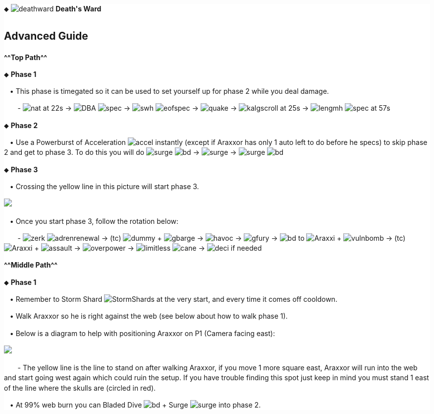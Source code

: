 ⬥ <img title="deathward" class="d-emoji" alt="deathward" src="https://cdn.discordapp.com/emojis/697808774068699286.png?v=1"> **Death's Ward**


## Advanced Guide


**^^Top Path^^**

⬥ **Phase 1**

 ‎ ‎ ‎ ‎• This phase is timegated so it can be used to set yourself up for phase 2 while you deal damage.

 ‎ ‎ ‎ ‎ ‎ ‎ ‎ ‎- <img title="nat" class="d-emoji" alt="nat" src="https://cdn.discordapp.com/emojis/535541258131865633.png?v=1"> at 22s → <img title="DBA" class="d-emoji" alt="DBA" src="https://cdn.discordapp.com/emojis/603979368850653216.png?v=1"> <img title="spec" class="d-emoji" alt="spec" src="https://cdn.discordapp.com/emojis/537340400273195028.png?v=1"> → <img title="swh" class="d-emoji" alt="swh" src="https://cdn.discordapp.com/emojis/641670143197446182.png?v=1"> <img title="eofspec" class="d-emoji" alt="eofspec" src="https://cdn.discordapp.com/emojis/746403211908481184.png?v=1"> ‎ ‎→ <img title="quake" class="d-emoji" alt="quake" src="https://cdn.discordapp.com/emojis/535532879506309150.png?v=1"> → <img title="kalgscroll" class="d-emoji" alt="kalgscroll" src="https://cdn.discordapp.com/emojis/841409588954923049.png?v=1"> at 25s → <img title="lengmh" class="d-emoji" alt="lengmh" src="https://cdn.discordapp.com/emojis/883134308146098227.png?v=1"> <img title="spec" class="d-emoji" alt="spec" src="https://cdn.discordapp.com/emojis/537340400273195028.png?v=1"> at 57s


⬥ **Phase 2**

 ‎ ‎ ‎ ‎• Use a Powerburst of Acceleration <img title="accel" class="d-emoji" alt="accel" src="https://cdn.discordapp.com/emojis/756236265472524418.png?v=1"> instantly (except if Araxxor has only 1 auto left to do before he specs) to skip phase 2 and get to phase 3. To do this you will do <img title="surge" class="d-emoji" alt="surge" src="https://cdn.discordapp.com/emojis/535533810004262912.png?v=1"> <img title="bd" class="d-emoji" alt="bd" src="https://cdn.discordapp.com/emojis/535532854281764884.png?v=1"> → <img title="surge" class="d-emoji" alt="surge" src="https://cdn.discordapp.com/emojis/535533810004262912.png?v=1"> → <img title="surge" class="d-emoji" alt="surge" src="https://cdn.discordapp.com/emojis/535533810004262912.png?v=1"> <img title="bd" class="d-emoji" alt="bd" src="https://cdn.discordapp.com/emojis/535532854281764884.png?v=1">


⬥ **Phase 3**

 ‎ ‎ ‎ ‎• Crossing the yellow line in this picture will start phase 3.





<img class="media" src="https://i.imgur.com/QR0YouB.png">



 ‎‎ ‎ ‎ ‎• Once you start phase 3, follow the rotation below:

 ‎ ‎ ‎ ‎ ‎ ‎ ‎ ‎- <img title="zerk" class="d-emoji" alt="zerk" src="https://cdn.discordapp.com/emojis/535532854004678657.png?v=1"> <img title="adrenrenewal" class="d-emoji" alt="adrenrenewal" src="https://cdn.discordapp.com/emojis/736298121704767538.png?v=1"> → (tc) <img title="dummy" class="d-emoji" alt="dummy" src="https://cdn.discordapp.com/emojis/656844963522281473.png?v=1"> + <img title="gbarge" class="d-emoji" alt="gbarge" src="https://cdn.discordapp.com/emojis/535532879250456578.png?v=1"> → <img title="havoc" class="d-emoji" alt="havoc" src="https://cdn.discordapp.com/emojis/535532879300526080.png?v=1"> → <img title="gfury" class="d-emoji" alt="gfury" src="https://cdn.discordapp.com/emojis/535532879334080527.png?v=1"> → <img title="bd" class="d-emoji" alt="bd" src="https://cdn.discordapp.com/emojis/535532854281764884.png?v=1"> to <img title="Araxxi" class="d-emoji" alt="Araxxi" src="https://cdn.discordapp.com/emojis/513213019543699466.png?v=1"> + <img title="vulnbomb" class="d-emoji" alt="vulnbomb" src="https://cdn.discordapp.com/emojis/655341074235129858.png?v=1"> → (tc) <img title="Araxxi" class="d-emoji" alt="Araxxi" src="https://cdn.discordapp.com/emojis/513213019543699466.png?v=1"> + <img title="assault" class="d-emoji" alt="assault" src="https://cdn.discordapp.com/emojis/535532853979512842.png?v=1"> → <img title="overpower" class="d-emoji" alt="overpower" src="https://cdn.discordapp.com/emojis/535532879334080517.png?v=1"> → <img title="limitless" class="d-emoji" alt="limitless" src="https://cdn.discordapp.com/emojis/641339233638023179.png?v=1"> <img title="cane" class="d-emoji" alt="cane" src="https://cdn.discordapp.com/emojis/535532878969438210.png?v=1"> → <img title="deci" class="d-emoji" alt="deci" src="https://cdn.discordapp.com/emojis/535532879325822986.png?v=1"> if needed


**^^Middle Path^^**


⬥ **Phase 1**

 ‎ ‎ ‎ ‎• Remember to Storm Shard <img title="StormShards" class="d-emoji" alt="StormShards" src="https://cdn.discordapp.com/emojis/536256663641128971.png?v=1"> at the very start, and every time it comes off cooldown.

 ‎ ‎ ‎ ‎• Walk Araxxor so he is right against the web (see below about how to walk phase 1).

 ‎ ‎ ‎ ‎• Below is a diagram to help with positioning Araxxor on P1 (Camera facing east):





<img class="media" src="https://i.imgur.com/KtRYknU.jpg">



 ‎‎ ‎ ‎ ‎ ‎ ‎ ‎ ‎- The yellow line is the line to stand on after walking Araxxor, if you move 1 more square east, Araxxor will run into the web and start going west again which could ruin the setup. If you have trouble finding this spot just keep in mind you must stand 1 east of the line where the skulls are (circled in red).

 ‎ ‎ ‎ ‎• At 99% web burn you can Bladed Dive <img title="bd" class="d-emoji" alt="bd" src="https://cdn.discordapp.com/emojis/535532854281764884.png?v=1"> + Surge <img title="surge" class="d-emoji" alt="surge" src="https://cdn.discordapp.com/emojis/535533810004262912.png?v=1"> into phase 2.
